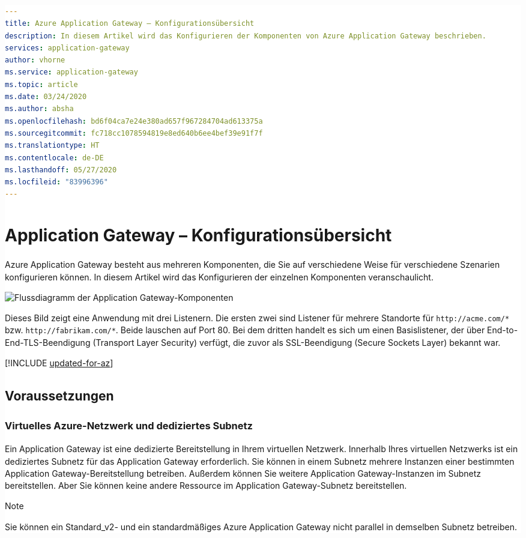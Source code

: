 ```yaml
---
title: Azure Application Gateway – Konfigurationsübersicht
description: In diesem Artikel wird das Konfigurieren der Komponenten von Azure Application Gateway beschrieben.
services: application-gateway
author: vhorne
ms.service: application-gateway
ms.topic: article
ms.date: 03/24/2020
ms.author: absha
ms.openlocfilehash: bd6f04ca7e24e380ad657f967284704ad613375a
ms.sourcegitcommit: fc718cc1078594819e8ed640b6ee4bef39e91f7f
ms.translationtype: HT
ms.contentlocale: de-DE
ms.lasthandoff: 05/27/2020
ms.locfileid: "83996396"
---
```

# <a name="application-gateway-configuration-overview"></a>Application Gateway – Konfigurationsübersicht

Azure Application Gateway besteht aus mehreren Komponenten, die Sie auf verschiedene Weise für verschiedene Szenarien konfigurieren können. In diesem Artikel wird das Konfigurieren der einzelnen Komponenten veranschaulicht.

![Flussdiagramm der Application Gateway-Komponenten](./media/configuration-overview/configuration-overview1.png)

Dieses Bild zeigt eine Anwendung mit drei Listenern. Die ersten zwei sind Listener für mehrere Standorte für `http://acme.com/*` bzw. `http://fabrikam.com/*`. Beide lauschen auf Port 80. Bei dem dritten handelt es sich um einen Basislistener, der über End-to-End-TLS-Beendigung (Transport Layer Security) verfügt, die zuvor als SSL-Beendigung (Secure Sockets Layer) bekannt war.


[!INCLUDE [updated-for-az](../../includes/updated-for-az.md)]

## <a name="prerequisites"></a>Voraussetzungen

### <a name="azure-virtual-network-and-dedicated-subnet"></a>Virtuelles Azure-Netzwerk und dediziertes Subnetz

Ein Application Gateway ist eine dedizierte Bereitstellung in Ihrem virtuellen Netzwerk. Innerhalb Ihres virtuellen Netzwerks ist ein dediziertes Subnetz für das Application Gateway erforderlich. Sie können in einem Subnetz mehrere Instanzen einer bestimmten Application Gateway-Bereitstellung betreiben. Außerdem können Sie weitere Application Gateway-Instanzen im Subnetz bereitstellen. Aber Sie können keine andere Ressource im Application Gateway-Subnetz bereitstellen.

> [!NOTE]
> Sie können ein Standard_v2- und ein standardmäßiges Azure Application Gateway nicht parallel in demselben Subnetz betreiben.
